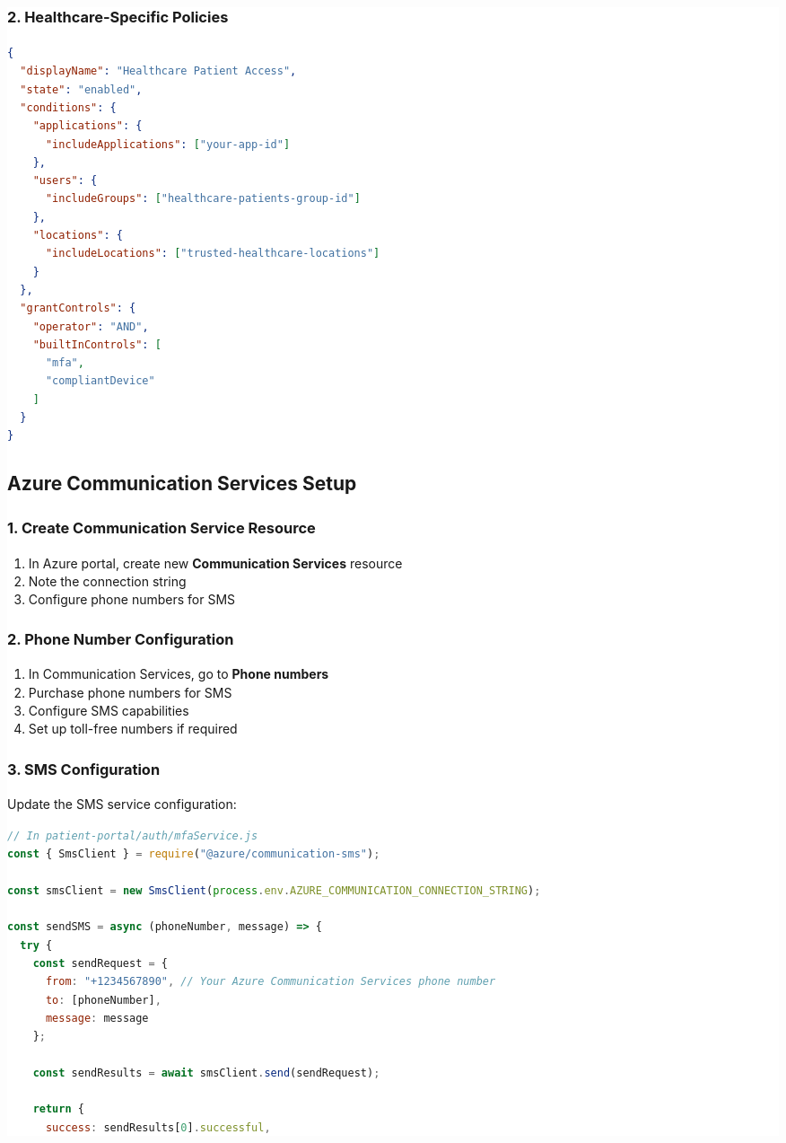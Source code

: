 ### 2. Healthcare-Specific Policies

```json
{
  "displayName": "Healthcare Patient Access",
  "state": "enabled",
  "conditions": {
    "applications": {
      "includeApplications": ["your-app-id"]
    },
    "users": {
      "includeGroups": ["healthcare-patients-group-id"]
    },
    "locations": {
      "includeLocations": ["trusted-healthcare-locations"]
    }
  },
  "grantControls": {
    "operator": "AND",
    "builtInControls": [
      "mfa",
      "compliantDevice"
    ]
  }
}
```

## Azure Communication Services Setup

### 1. Create Communication Service Resource

1. In Azure portal, create new **Communication Services** resource
2. Note the connection string
3. Configure phone numbers for SMS

### 2. Phone Number Configuration

1. In Communication Services, go to **Phone numbers**
2. Purchase phone numbers for SMS
3. Configure SMS capabilities
4. Set up toll-free numbers if required

### 3. SMS Configuration

Update the SMS service configuration:

```javascript
// In patient-portal/auth/mfaService.js
const { SmsClient } = require("@azure/communication-sms");

const smsClient = new SmsClient(process.env.AZURE_COMMUNICATION_CONNECTION_STRING);

const sendSMS = async (phoneNumber, message) => {
  try {
    const sendRequest = {
      from: "+1234567890", // Your Azure Communication Services phone number
      to: [phoneNumber],
      message: message
    };

    const sendResults = await smsClient.send(sendRequest);
    
    return {
      success: sendResults[0].successful,
```